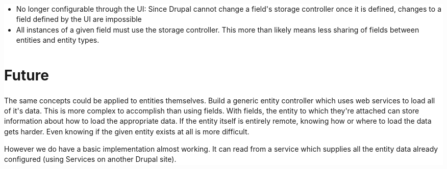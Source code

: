 - No longer configurable through the UI: Since Drupal cannot change a field's storage controller once it is defined, changes to a field defined by the UI are impossible
- All instances of a given field must use the storage controller. This more than likely means less sharing of fields between entities and entity types.

Future
======

The same concepts could be applied to entities themselves. Build a generic entity controller which uses web services to load all of it's data. This is more complex to accomplish than using fields. With fields, the entity to which they're attached can store information about how to load the appropriate data. If the entity itself is entirely remote, knowing how or where to load the data gets harder. Even knowing if the given entity exists at all is more difficult.

However we do have a basic implementation almost working. It can read from a service which supplies all the entity data already configured (using Services on another Drupal site).
